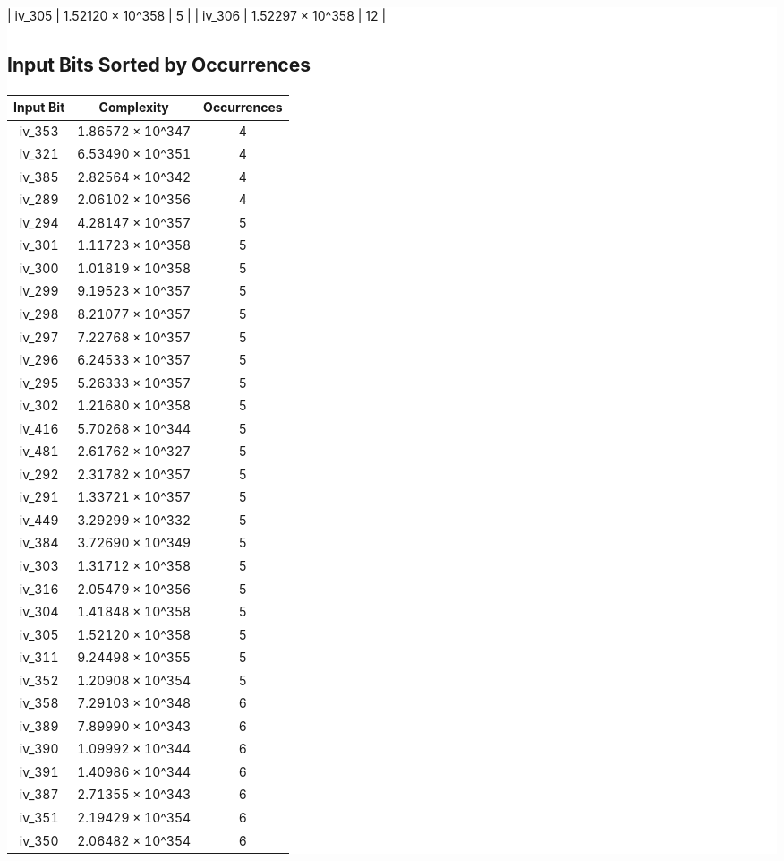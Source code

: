 | iv_305 | 1.52120 × 10^358 | 5 |
| iv_306 | 1.52297 × 10^358 | 12 |

## Input Bits Sorted by Occurrences

| Input Bit | Complexity | Occurrences |
|:---------:|:----------:|:-----------:|
| iv_353 | 1.86572 × 10^347 | 4 |
| iv_321 | 6.53490 × 10^351 | 4 |
| iv_385 | 2.82564 × 10^342 | 4 |
| iv_289 | 2.06102 × 10^356 | 4 |
| iv_294 | 4.28147 × 10^357 | 5 |
| iv_301 | 1.11723 × 10^358 | 5 |
| iv_300 | 1.01819 × 10^358 | 5 |
| iv_299 | 9.19523 × 10^357 | 5 |
| iv_298 | 8.21077 × 10^357 | 5 |
| iv_297 | 7.22768 × 10^357 | 5 |
| iv_296 | 6.24533 × 10^357 | 5 |
| iv_295 | 5.26333 × 10^357 | 5 |
| iv_302 | 1.21680 × 10^358 | 5 |
| iv_416 | 5.70268 × 10^344 | 5 |
| iv_481 | 2.61762 × 10^327 | 5 |
| iv_292 | 2.31782 × 10^357 | 5 |
| iv_291 | 1.33721 × 10^357 | 5 |
| iv_449 | 3.29299 × 10^332 | 5 |
| iv_384 | 3.72690 × 10^349 | 5 |
| iv_303 | 1.31712 × 10^358 | 5 |
| iv_316 | 2.05479 × 10^356 | 5 |
| iv_304 | 1.41848 × 10^358 | 5 |
| iv_305 | 1.52120 × 10^358 | 5 |
| iv_311 | 9.24498 × 10^355 | 5 |
| iv_352 | 1.20908 × 10^354 | 5 |
| iv_358 | 7.29103 × 10^348 | 6 |
| iv_389 | 7.89990 × 10^343 | 6 |
| iv_390 | 1.09992 × 10^344 | 6 |
| iv_391 | 1.40986 × 10^344 | 6 |
| iv_387 | 2.71355 × 10^343 | 6 |
| iv_351 | 2.19429 × 10^354 | 6 |
| iv_350 | 2.06482 × 10^354 | 6 |
